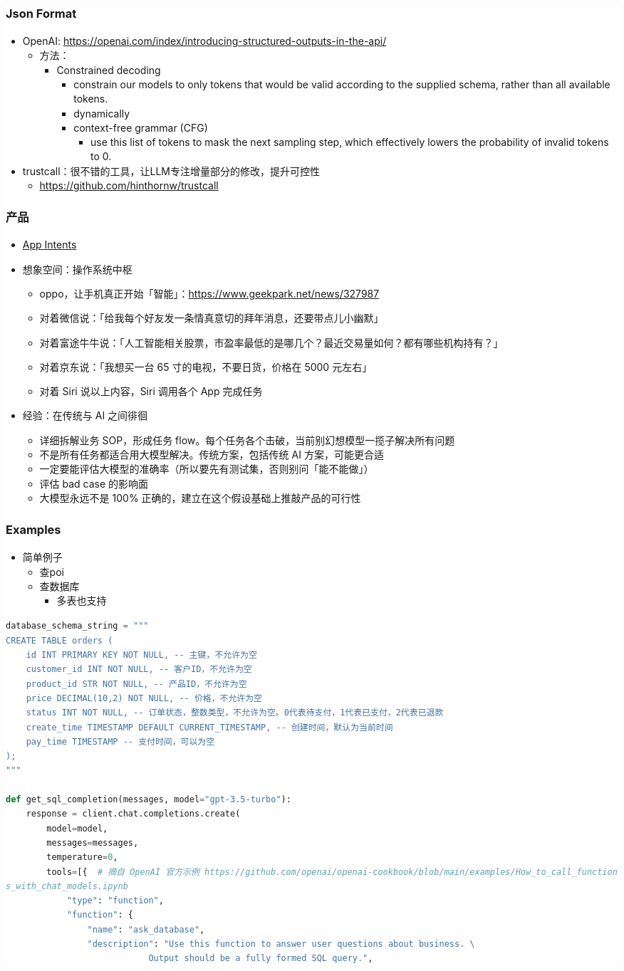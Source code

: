 ### Json Format

* OpenAI: https://openai.com/index/introducing-structured-outputs-in-the-api/
  * 方法：
    * Constrained decoding
      * constrain our models to only tokens that would be valid according to the supplied schema, rather than all available tokens.
      * dynamically
      * context-free grammar (CFG)
        * use this list of tokens to mask the next sampling step, which effectively lowers the probability of invalid tokens to 0.
* trustcall：很不错的工具，让LLM专注增量部分的修改，提升可控性
  * https://github.com/hinthornw/trustcall

### 产品

* [App Intents](https://developer.apple.com/documentation/appintents)

* 想象空间：操作系统中枢

  * oppo，让手机真正开始「智能」：https://www.geekpark.net/news/327987

  *  对着微信说：「给我每个好友发一条情真意切的拜年消息，还要带点儿小幽默」
  * 对着富途牛牛说：「人工智能相关股票，市盈率最低的是哪几个？最近交易量如何？都有哪些机构持有？」
  * 对着京东说：「我想买一台 65 寸的电视，不要日货，价格在 5000 元左右」
  * 对着 Siri 说以上内容，Siri 调用各个 App 完成任务

* 经验：在传统与 AI 之间徘徊

  * 详细拆解业务 SOP，形成任务 flow。每个任务各个击破，当前别幻想模型一揽子解决所有问题
  * 不是所有任务都适合用大模型解决。传统方案，包括传统 AI 方案，可能更合适
  * 一定要能评估大模型的准确率（所以要先有测试集，否则别问「能不能做」）
  * 评估 bad case 的影响面
  * 大模型永远不是 100% 正确的，建立在这个假设基础上推敲产品的可行性

### Examples

* 简单例子
  * 查poi
  * 查数据库
    * 多表也支持

```python
database_schema_string = """
CREATE TABLE orders (
    id INT PRIMARY KEY NOT NULL, -- 主键，不允许为空
    customer_id INT NOT NULL, -- 客户ID，不允许为空
    product_id STR NOT NULL, -- 产品ID，不允许为空
    price DECIMAL(10,2) NOT NULL, -- 价格，不允许为空
    status INT NOT NULL, -- 订单状态，整数类型，不允许为空。0代表待支付，1代表已支付，2代表已退款
    create_time TIMESTAMP DEFAULT CURRENT_TIMESTAMP, -- 创建时间，默认为当前时间
    pay_time TIMESTAMP -- 支付时间，可以为空
);
"""

def get_sql_completion(messages, model="gpt-3.5-turbo"):
    response = client.chat.completions.create(
        model=model,
        messages=messages,
        temperature=0,
        tools=[{  # 摘自 OpenAI 官方示例 https://github.com/openai/openai-cookbook/blob/main/examples/How_to_call_functions_with_chat_models.ipynb
            "type": "function",
            "function": {
                "name": "ask_database",
                "description": "Use this function to answer user questions about business. \
                            Output should be a fully formed SQL query.",
```